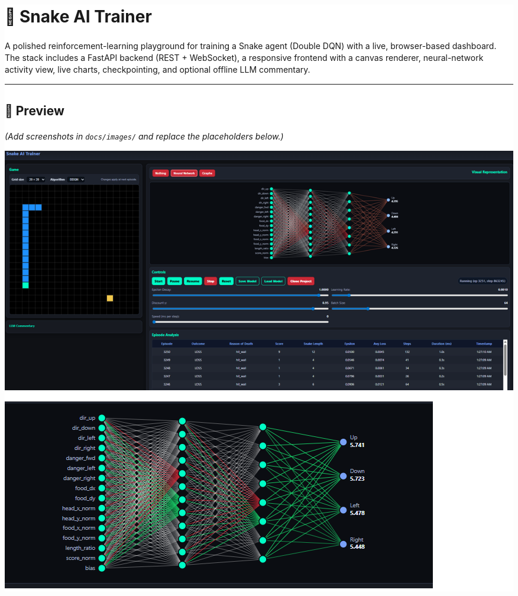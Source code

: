 # 🐍 Snake AI Trainer

A polished reinforcement-learning playground for training a Snake agent (Double DQN) with a live, browser-based dashboard. The stack includes a FastAPI backend (REST + WebSocket), a responsive frontend with a canvas renderer, neural-network activity view, live charts, checkpointing, and optional offline LLM commentary.

---

## 📸 Preview

*(Add screenshots in `docs/images/` and replace the placeholders below.)*

![Training Dashboard – Game + Controls](docs/images/01_dashboard.png)

![Neural View – Layer Activity + Q-values](docs/images/02_neural_view.png)
